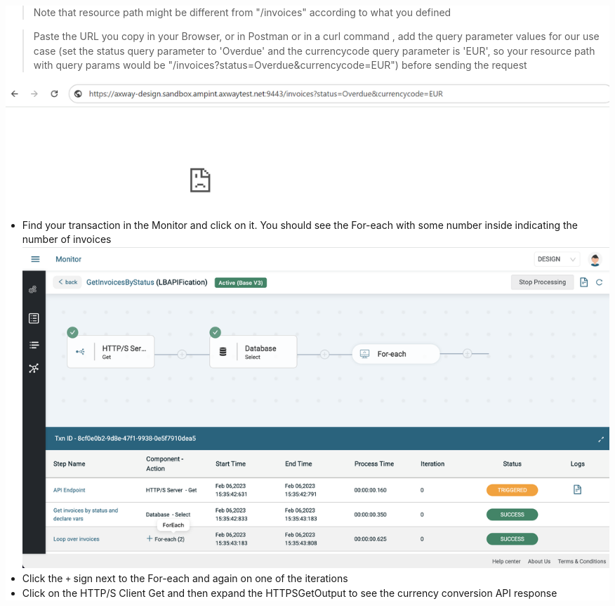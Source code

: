   > Note that resource path might be different from "/invoices" according to what you defined

  > Paste the URL you copy in your Browser, or in Postman or in a curl command , add the query parameter values for our use case (set the status query parameter to 'Overdue' and the  currencycode query parameter is 'EUR', so your resource path with query params would be "/invoices?status=Overdue&currencycode=EUR") before sending the request
    
   ![API Call](images/lab2-APICall.png)

* Find your transaction in the Monitor and click on it. You should see the For-each with some number inside indicating the number of invoices
![transaction monitoring](images/lab3-transaction-monitoring.png)
* Click the `+` sign next to the For-each and again on one of the iterations
* Click on the HTTP/S Client Get and then expand the HTTPSGetOutput to see the currency conversion API response
